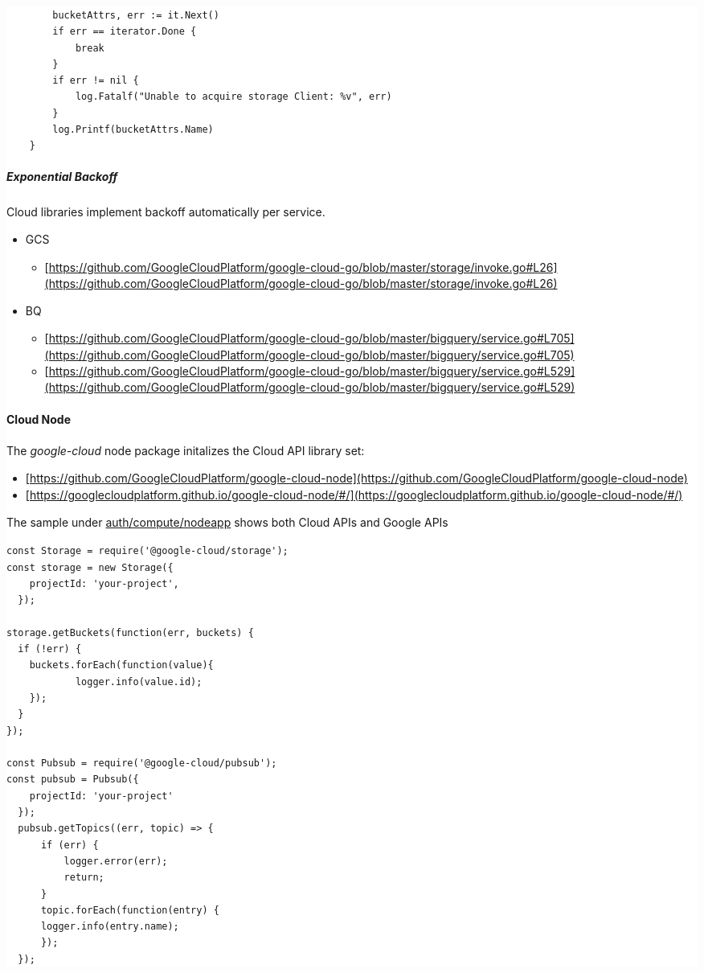 ```golang
		bucketAttrs, err := it.Next()
		if err == iterator.Done {
			break
		}
		if err != nil {
			log.Fatalf("Unable to acquire storage Client: %v", err)
		}
		log.Printf(bucketAttrs.Name)
	}

```
##### Exponential Backoff

Cloud libraries implement backoff automatically per service.

- GCS
  - [https://github.com/GoogleCloudPlatform/google-cloud-go/blob/master/storage/invoke.go#L26](https://github.com/GoogleCloudPlatform/google-cloud-go/blob/master/storage/invoke.go#L26)

- BQ
  - [https://github.com/GoogleCloudPlatform/google-cloud-go/blob/master/bigquery/service.go#L705](https://github.com/GoogleCloudPlatform/google-cloud-go/blob/master/bigquery/service.go#L705)
  - [https://github.com/GoogleCloudPlatform/google-cloud-go/blob/master/bigquery/service.go#L529](https://github.com/GoogleCloudPlatform/google-cloud-go/blob/master/bigquery/service.go#L529)


#### Cloud Node

The _google-cloud_ node package initalizes the Cloud API library set:

* [https://github.com/GoogleCloudPlatform/google-cloud-node](https://github.com/GoogleCloudPlatform/google-cloud-node)
* [https://googlecloudplatform.github.io/google-cloud-node/#/](https://googlecloudplatform.github.io/google-cloud-node/#/)

The sample under [auth/compute/nodeapp](auth/compute/nodeapp) shows both Cloud APIs and Google APIs

```node
const Storage = require('@google-cloud/storage');
const storage = new Storage({
    projectId: 'your-project',
  });

storage.getBuckets(function(err, buckets) {
  if (!err) {
  	buckets.forEach(function(value){
  			logger.info(value.id);
	});
  }
});

const Pubsub = require('@google-cloud/pubsub');
const pubsub = Pubsub({
    projectId: 'your-project'
  });
  pubsub.getTopics((err, topic) => {
      if (err) {
          logger.error(err);
          return;
      }
      topic.forEach(function(entry) {
      logger.info(entry.name);
      });
  });
```
